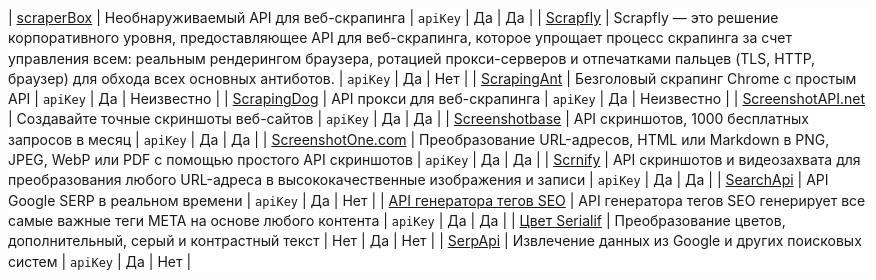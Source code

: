 | [scraperBox](https://scraperbox.com/)                                                                                                     | Необнаруживаемый API для веб-скрапинга                                                                                                                                                                                                                                                  | `apiKey`        | Да    | Да         |
| [Scrapfly](https://scrapfly.io)                                                                                                           | Scrapfly — это решение корпоративного уровня, предоставляющее API для веб-скрапинга, которое упрощает процесс скрапинга за счет управления всем: реальным рендерингом браузера, ротацией прокси-серверов и отпечатками пальцев (TLS, HTTP, браузер) для обхода всех основных антиботов. | `apiKey`        | Да    | Нет        |
| [ScrapingAnt](https://scrapingant.com)                                                                                                    | Безголовый скрапинг Chrome с простым API                                                                                                                                                                                                                                                | `apiKey`        | Да    | Неизвестно |
| [ScrapingDog](https://www.scrapingdog.com/)                                                                                               | API прокси для веб-скрапинга                                                                                                                                                                                                                                                            | `apiKey`        | Да    | Неизвестно |
| [ScreenshotAPI.net](https://screenshotapi.net/)                                                                                           | Создавайте точные скриншоты веб-сайтов                                                                                                                                                                                                                                                  | `apiKey`        | Да    | Да         |
| [Screenshotbase](https://screenshotbase.com/)                                                                                             | API скриншотов, 1000 бесплатных запросов в месяц                                                                                                                                                                                                                                        | `apiKey`        | Да    | Да         |
| [ScreenshotOne.com](https://screenshotone.com/)                                                                                           | Преобразование URL-адресов, HTML или Markdown в PNG, JPEG, WebP или PDF с помощью простого API скриншотов                                                                                                                                                                               | `apiKey`        | Да    | Да         |
| [Scrnify](https://scrnify.com/docs)                                                                                                       | API скриншотов и видеозахвата для преобразования любого URL-адреса в высококачественные изображения и записи                                                                                                                                                                            | `apiKey`        | Да    | Да         |
| [SearchApi](https://www.searchapi.io/)                                                                                                    | API Google SERP в реальном времени                                                                                                                                                                                                                                                      | `apiKey`        | Да    | Нет        |
| [API генератора тегов SEO](https://apyhub.com/utility/sharpapi-generate-seo-tags)                                                         | API генератора тегов SEO генерирует все самые важные теги META на основе любого контента                                                                                                                                                                                                | `apiKey`        | Да    | Да         |
| [Цвет Serialif](https://color.serialif.com/)                                                                                              | Преобразование цветов, дополнительный, серый и контрастный текст                                                                                                                                                                                                                        | Нет             | Да    | Нет        |
| [SerpApi](https://serpapi.com/)                                                                                                           | Извлечение данных из Google и других поисковых систем                                                                                                                                                                                                                                   | `apiKey`        | Да    | Нет        |